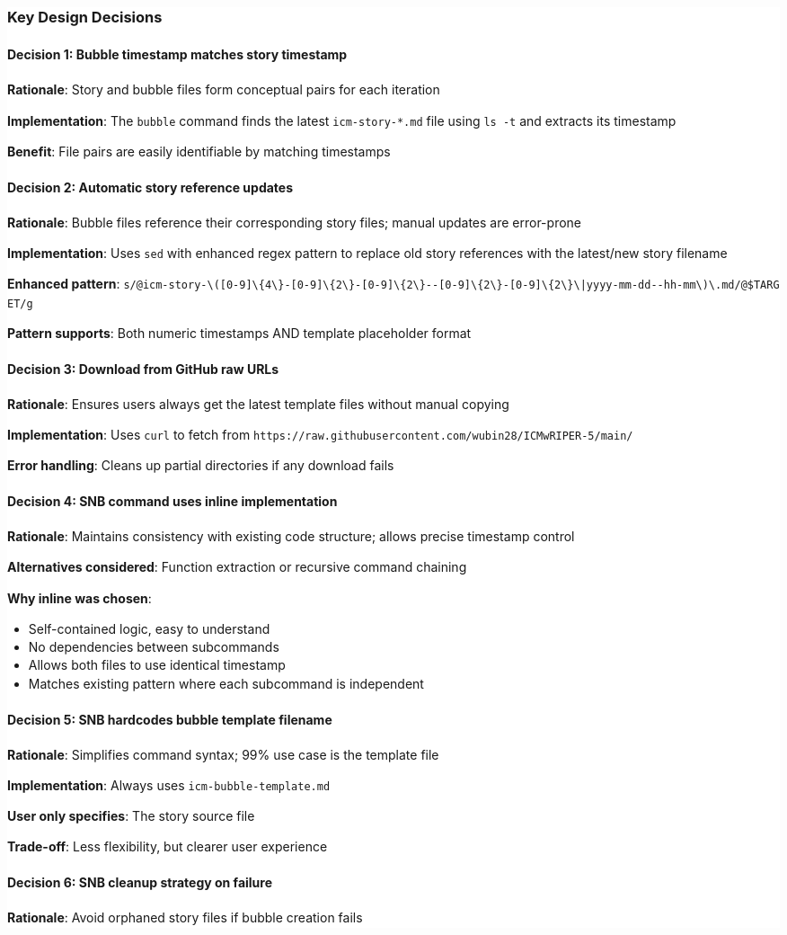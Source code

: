 ### Key Design Decisions

#### Decision 1: Bubble timestamp matches story timestamp

**Rationale**: Story and bubble files form conceptual pairs for each iteration

**Implementation**: The `bubble` command finds the latest `icm-story-*.md` file using `ls -t` and extracts its timestamp

**Benefit**: File pairs are easily identifiable by matching timestamps

#### Decision 2: Automatic story reference updates

**Rationale**: Bubble files reference their corresponding story files; manual updates are error-prone

**Implementation**: Uses `sed` with enhanced regex pattern to replace old story references with the latest/new story filename

**Enhanced pattern**: `s/@icm-story-\([0-9]\{4\}-[0-9]\{2\}-[0-9]\{2\}--[0-9]\{2\}-[0-9]\{2\}\|yyyy-mm-dd--hh-mm\)\.md/@$TARGET/g`

**Pattern supports**: Both numeric timestamps AND template placeholder format

#### Decision 3: Download from GitHub raw URLs

**Rationale**: Ensures users always get the latest template files without manual copying

**Implementation**: Uses `curl` to fetch from `https://raw.githubusercontent.com/wubin28/ICMwRIPER-5/main/`

**Error handling**: Cleans up partial directories if any download fails

#### Decision 4: SNB command uses inline implementation

**Rationale**: Maintains consistency with existing code structure; allows precise timestamp control

**Alternatives considered**: Function extraction or recursive command chaining

**Why inline was chosen**:
- Self-contained logic, easy to understand
- No dependencies between subcommands
- Allows both files to use identical timestamp
- Matches existing pattern where each subcommand is independent

#### Decision 5: SNB hardcodes bubble template filename

**Rationale**: Simplifies command syntax; 99% use case is the template file

**Implementation**: Always uses `icm-bubble-template.md`

**User only specifies**: The story source file

**Trade-off**: Less flexibility, but clearer user experience

#### Decision 6: SNB cleanup strategy on failure

**Rationale**: Avoid orphaned story files if bubble creation fails
